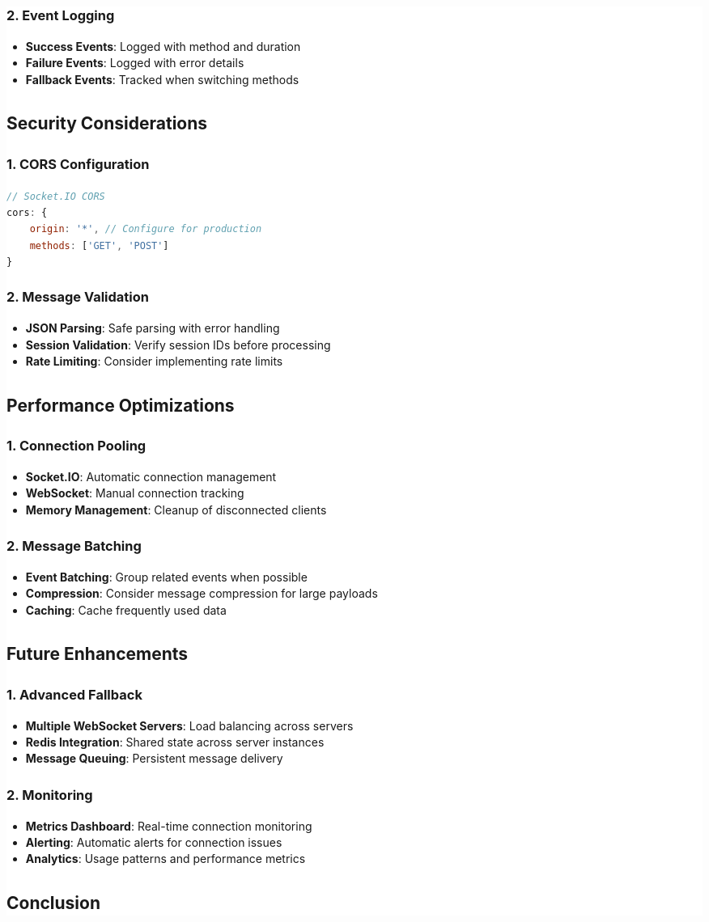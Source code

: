 ### 2. Event Logging
- **Success Events**: Logged with method and duration
- **Failure Events**: Logged with error details
- **Fallback Events**: Tracked when switching methods

## Security Considerations

### 1. CORS Configuration
```javascript
// Socket.IO CORS
cors: {
    origin: '*', // Configure for production
    methods: ['GET', 'POST']
}
```

### 2. Message Validation
- **JSON Parsing**: Safe parsing with error handling
- **Session Validation**: Verify session IDs before processing
- **Rate Limiting**: Consider implementing rate limits

## Performance Optimizations

### 1. Connection Pooling
- **Socket.IO**: Automatic connection management
- **WebSocket**: Manual connection tracking
- **Memory Management**: Cleanup of disconnected clients

### 2. Message Batching
- **Event Batching**: Group related events when possible
- **Compression**: Consider message compression for large payloads
- **Caching**: Cache frequently used data

## Future Enhancements

### 1. Advanced Fallback
- **Multiple WebSocket Servers**: Load balancing across servers
- **Redis Integration**: Shared state across server instances
- **Message Queuing**: Persistent message delivery

### 2. Monitoring
- **Metrics Dashboard**: Real-time connection monitoring
- **Alerting**: Automatic alerts for connection issues
- **Analytics**: Usage patterns and performance metrics

## Conclusion
